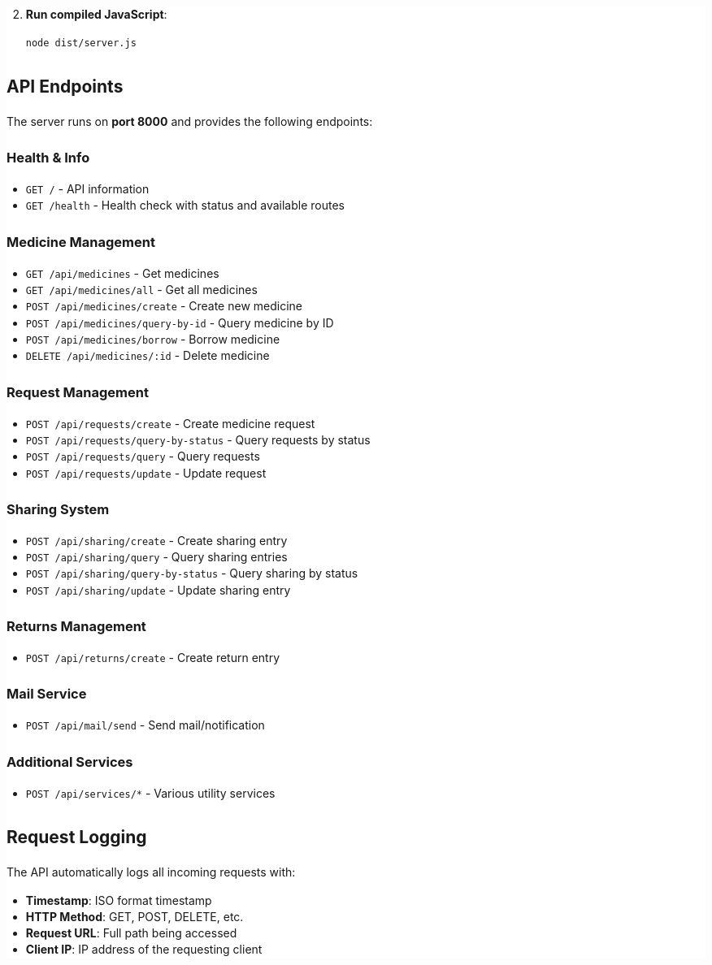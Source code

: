 2. **Run compiled JavaScript**:
   ```bash
   node dist/server.js
   ```

## API Endpoints

The server runs on **port 8000** and provides the following endpoints:

### Health & Info
- `GET /` - API information
- `GET /health` - Health check with status and available routes

### Medicine Management
- `GET /api/medicines` - Get medicines
- `GET /api/medicines/all` - Get all medicines
- `POST /api/medicines/create` - Create new medicine
- `POST /api/medicines/query-by-id` - Query medicine by ID
- `POST /api/medicines/borrow` - Borrow medicine
- `DELETE /api/medicines/:id` - Delete medicine

### Request Management
- `POST /api/requests/create` - Create medicine request
- `POST /api/requests/query-by-status` - Query requests by status
- `POST /api/requests/query` - Query requests
- `POST /api/requests/update` - Update request

### Sharing System
- `POST /api/sharing/create` - Create sharing entry
- `POST /api/sharing/query` - Query sharing entries
- `POST /api/sharing/query-by-status` - Query sharing by status
- `POST /api/sharing/update` - Update sharing entry

### Returns Management
- `POST /api/returns/create` - Create return entry

### Mail Service
- `POST /api/mail/send` - Send mail/notification

### Additional Services
- `POST /api/services/*` - Various utility services

## Request Logging

The API automatically logs all incoming requests with:
- **Timestamp**: ISO format timestamp
- **HTTP Method**: GET, POST, DELETE, etc.
- **Request URL**: Full path being accessed
- **Client IP**: IP address of the requesting client
